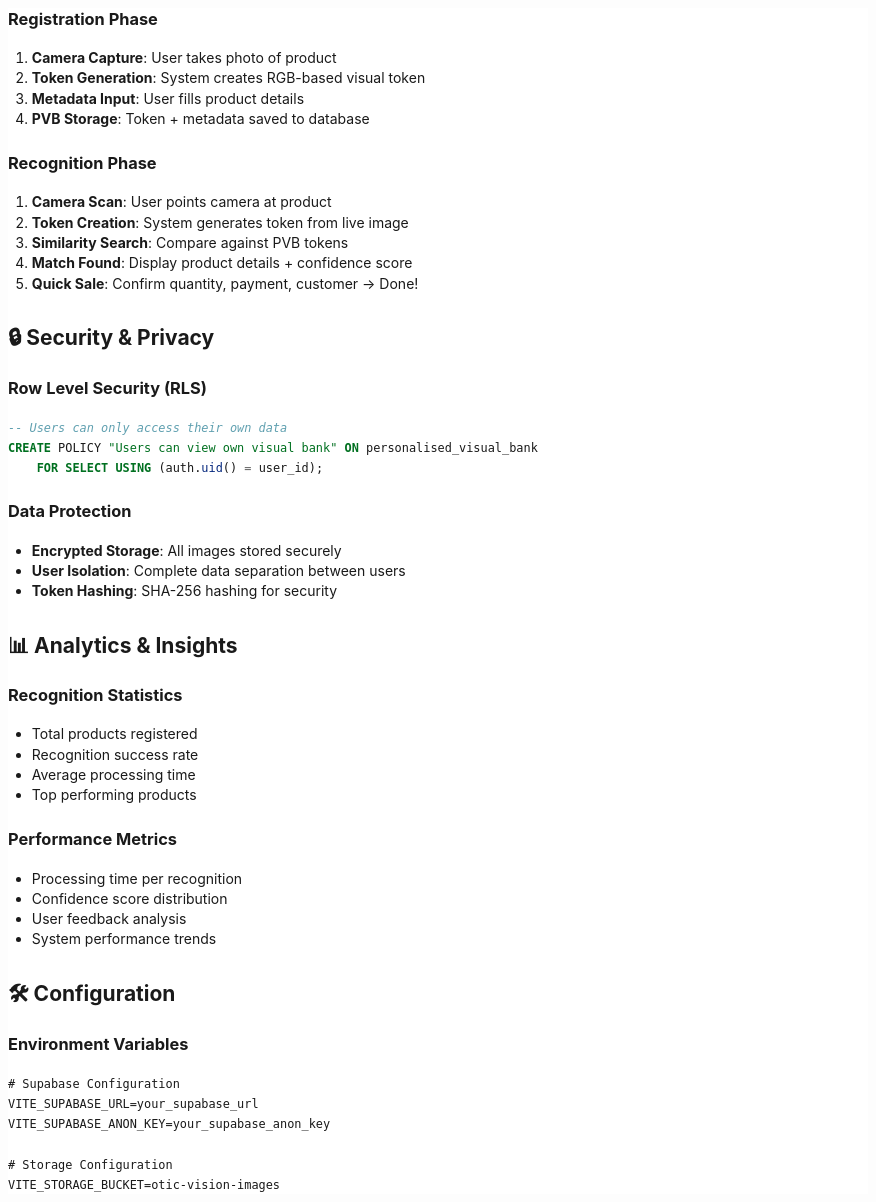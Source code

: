 ### **Registration Phase**
1. **Camera Capture**: User takes photo of product
2. **Token Generation**: System creates RGB-based visual token
3. **Metadata Input**: User fills product details
4. **PVB Storage**: Token + metadata saved to database

### **Recognition Phase**
1. **Camera Scan**: User points camera at product
2. **Token Creation**: System generates token from live image
3. **Similarity Search**: Compare against PVB tokens
4. **Match Found**: Display product details + confidence score
5. **Quick Sale**: Confirm quantity, payment, customer → Done!

## 🔒 Security & Privacy

### **Row Level Security (RLS)**
```sql
-- Users can only access their own data
CREATE POLICY "Users can view own visual bank" ON personalised_visual_bank
    FOR SELECT USING (auth.uid() = user_id);
```

### **Data Protection**
- **Encrypted Storage**: All images stored securely
- **User Isolation**: Complete data separation between users
- **Token Hashing**: SHA-256 hashing for security

## 📊 Analytics & Insights

### **Recognition Statistics**
- Total products registered
- Recognition success rate
- Average processing time
- Top performing products

### **Performance Metrics**
- Processing time per recognition
- Confidence score distribution
- User feedback analysis
- System performance trends

## 🛠️ Configuration

### **Environment Variables**
```env
# Supabase Configuration
VITE_SUPABASE_URL=your_supabase_url
VITE_SUPABASE_ANON_KEY=your_supabase_anon_key

# Storage Configuration
VITE_STORAGE_BUCKET=otic-vision-images
```

